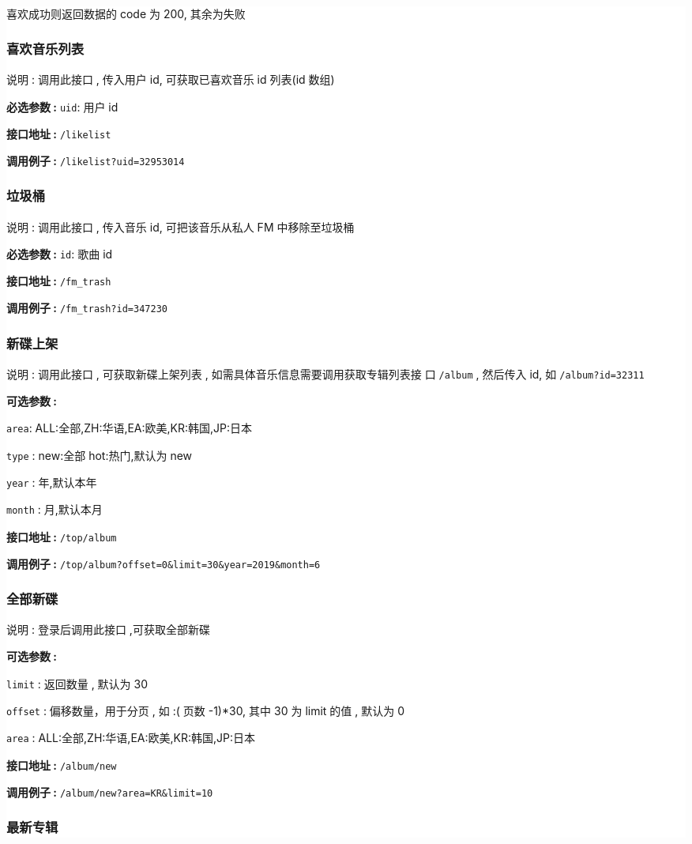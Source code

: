 喜欢成功则返回数据的 code 为 200, 其余为失败


### 喜欢音乐列表

说明 : 调用此接口 , 传入用户 id, 可获取已喜欢音乐 id 列表(id 数组)

**必选参数 :** `uid`: 用户 id

**接口地址 :** `/likelist`

**调用例子 :** `/likelist?uid=32953014`

### 垃圾桶

说明 : 调用此接口 , 传入音乐 id, 可把该音乐从私人 FM 中移除至垃圾桶

**必选参数 :** `id`: 歌曲 id

**接口地址 :** `/fm_trash`

**调用例子 :** `/fm_trash?id=347230`



### 新碟上架

说明 : 调用此接口 , 可获取新碟上架列表 , 如需具体音乐信息需要调用获取专辑列表接
口 `/album` , 然后传入 id, 如 `/album?id=32311`

**可选参数 :**



`area`: ALL:全部,ZH:华语,EA:欧美,KR:韩国,JP:日本

`type` : new:全部 hot:热门,默认为 new

`year` : 年,默认本年

`month` : 月,默认本月

**接口地址 :** `/top/album`

**调用例子 :** `/top/album?offset=0&limit=30&year=2019&month=6`

### 全部新碟

说明 : 登录后调用此接口 ,可获取全部新碟

**可选参数 :**

`limit` : 返回数量 , 默认为 30

`offset` : 偏移数量，用于分页 , 如 :( 页数 -1)\*30, 其中 30 为 limit 的值 , 默认为 0

`area` : ALL:全部,ZH:华语,EA:欧美,KR:韩国,JP:日本

**接口地址 :** `/album/new`

**调用例子 :** `/album/new?area=KR&limit=10`

### 最新专辑
